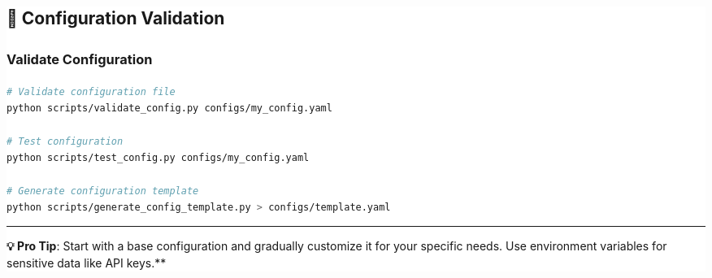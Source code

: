## 🔄 Configuration Validation

### Validate Configuration

```bash
# Validate configuration file
python scripts/validate_config.py configs/my_config.yaml

# Test configuration
python scripts/test_config.py configs/my_config.yaml

# Generate configuration template
python scripts/generate_config_template.py > configs/template.yaml
```

---

**💡 Pro Tip**: Start with a base configuration and gradually customize it for your specific needs. Use environment variables for sensitive data like API keys.**
